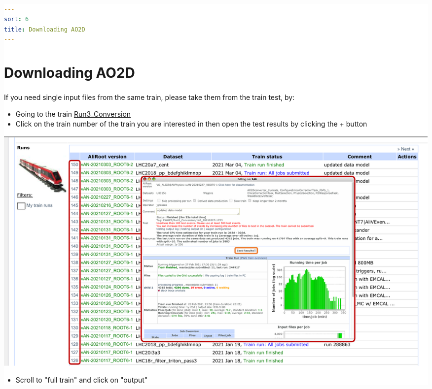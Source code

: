 ```yaml
---
sort: 6
title: Downloading AO2D
---
```


# Downloading AO2D

If you need single input files from the same train, please take them from the train test, by:

* Going to the train <a href="https://alimonitor.cern.ch/trains/train.jsp?train_id=132" target="_blank">Run3_Conversion</a>
* Click on the train number of the train you are interested in then open the test results by clicking the + button
<img src="../images/Run3ConversionTrain_TrainInformation.png" width="100%">

* Scroll to "full train" and click on "output"